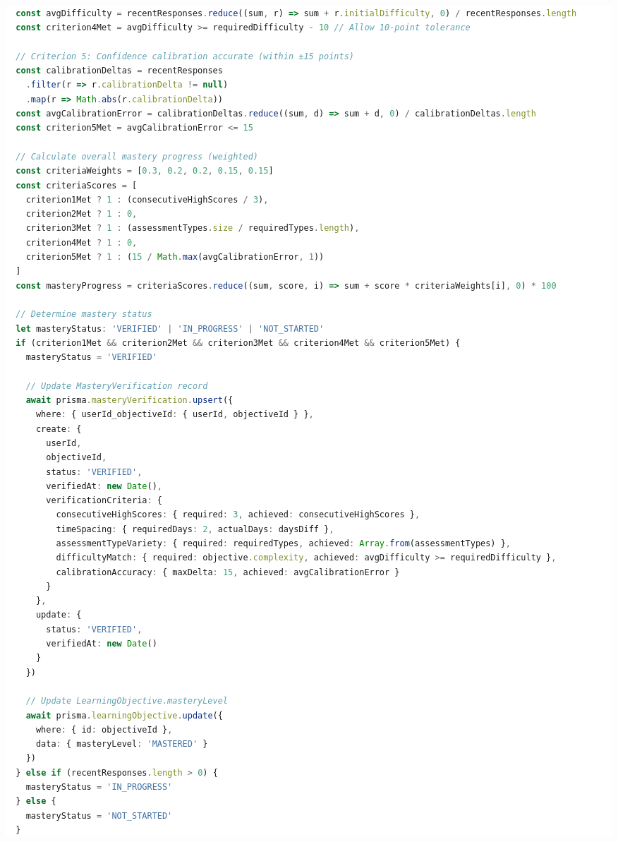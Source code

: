 ```typescript
  const avgDifficulty = recentResponses.reduce((sum, r) => sum + r.initialDifficulty, 0) / recentResponses.length
  const criterion4Met = avgDifficulty >= requiredDifficulty - 10 // Allow 10-point tolerance

  // Criterion 5: Confidence calibration accurate (within ±15 points)
  const calibrationDeltas = recentResponses
    .filter(r => r.calibrationDelta != null)
    .map(r => Math.abs(r.calibrationDelta))
  const avgCalibrationError = calibrationDeltas.reduce((sum, d) => sum + d, 0) / calibrationDeltas.length
  const criterion5Met = avgCalibrationError <= 15

  // Calculate overall mastery progress (weighted)
  const criteriaWeights = [0.3, 0.2, 0.2, 0.15, 0.15]
  const criteriaScores = [
    criterion1Met ? 1 : (consecutiveHighScores / 3),
    criterion2Met ? 1 : 0,
    criterion3Met ? 1 : (assessmentTypes.size / requiredTypes.length),
    criterion4Met ? 1 : 0,
    criterion5Met ? 1 : (15 / Math.max(avgCalibrationError, 1))
  ]
  const masteryProgress = criteriaScores.reduce((sum, score, i) => sum + score * criteriaWeights[i], 0) * 100

  // Determine mastery status
  let masteryStatus: 'VERIFIED' | 'IN_PROGRESS' | 'NOT_STARTED'
  if (criterion1Met && criterion2Met && criterion3Met && criterion4Met && criterion5Met) {
    masteryStatus = 'VERIFIED'

    // Update MasteryVerification record
    await prisma.masteryVerification.upsert({
      where: { userId_objectiveId: { userId, objectiveId } },
      create: {
        userId,
        objectiveId,
        status: 'VERIFIED',
        verifiedAt: new Date(),
        verificationCriteria: {
          consecutiveHighScores: { required: 3, achieved: consecutiveHighScores },
          timeSpacing: { requiredDays: 2, actualDays: daysDiff },
          assessmentTypeVariety: { required: requiredTypes, achieved: Array.from(assessmentTypes) },
          difficultyMatch: { required: objective.complexity, achieved: avgDifficulty >= requiredDifficulty },
          calibrationAccuracy: { maxDelta: 15, achieved: avgCalibrationError }
        }
      },
      update: {
        status: 'VERIFIED',
        verifiedAt: new Date()
      }
    })

    // Update LearningObjective.masteryLevel
    await prisma.learningObjective.update({
      where: { id: objectiveId },
      data: { masteryLevel: 'MASTERED' }
    })
  } else if (recentResponses.length > 0) {
    masteryStatus = 'IN_PROGRESS'
  } else {
    masteryStatus = 'NOT_STARTED'
  }
```